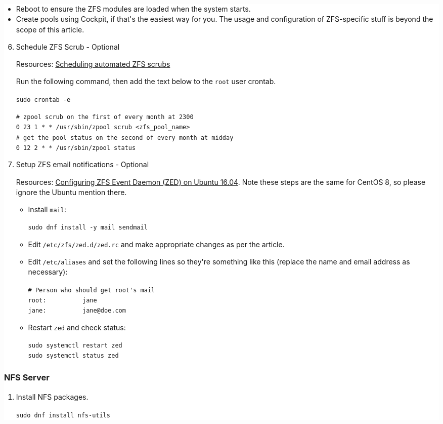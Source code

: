   - Reboot to ensure the ZFS modules are loaded when the system starts.
   - Create pools using Cockpit, if that's the easiest way for you.  The usage and configuration of ZFS-specific stuff is beyond the scope of this article.

6. Schedule ZFS Scrub - Optional

   Resources: [Scheduling automated ZFS scrubs](https://brismuth.com/scheduling-automated-zfs-scrubs-9b2b452e08a4)

   Run the following command, then add the text below to the `root` user crontab.

   ```
   sudo crontab -e
   ```

   ```
   # zpool scrub on the first of every month at 2300
   0 23 1 * * /usr/sbin/zpool scrub <zfs_pool_name>
   # get the pool status on the second of every month at midday
   0 12 2 * * /usr/sbin/zpool status
   ```

7. Setup ZFS email notifications - Optional

   Resources: [Configuring ZFS Event Daemon (ZED) on Ubuntu 16.04](https://medium.com/@arunderwood/configuring-zfs-event-daemon-zed-on-ubuntu-16-04-ee9ac2623c86).  Note these steps are the same for CentOS 8, so please ignore the Ubuntu mention there.

   - Install `mail`:

     ```
     sudo dnf install -y mail sendmail
     ```

   - Edit `/etc/zfs/zed.d/zed.rc` and make appropriate changes as per the article.
   - Edit `/etc/aliases` and set the following lines so they're something like this (replace the name and email address as necessary):

     ```
     # Person who should get root's mail
     root:          jane
     jane:          jane@doe.com
     ```

   - Restart `zed` and check status:

     ```
     sudo systemctl restart zed
     sudo systemctl status zed
     ```

   

### NFS Server

1. Install NFS packages.

   ```
   sudo dnf install nfs-utils
   ```
